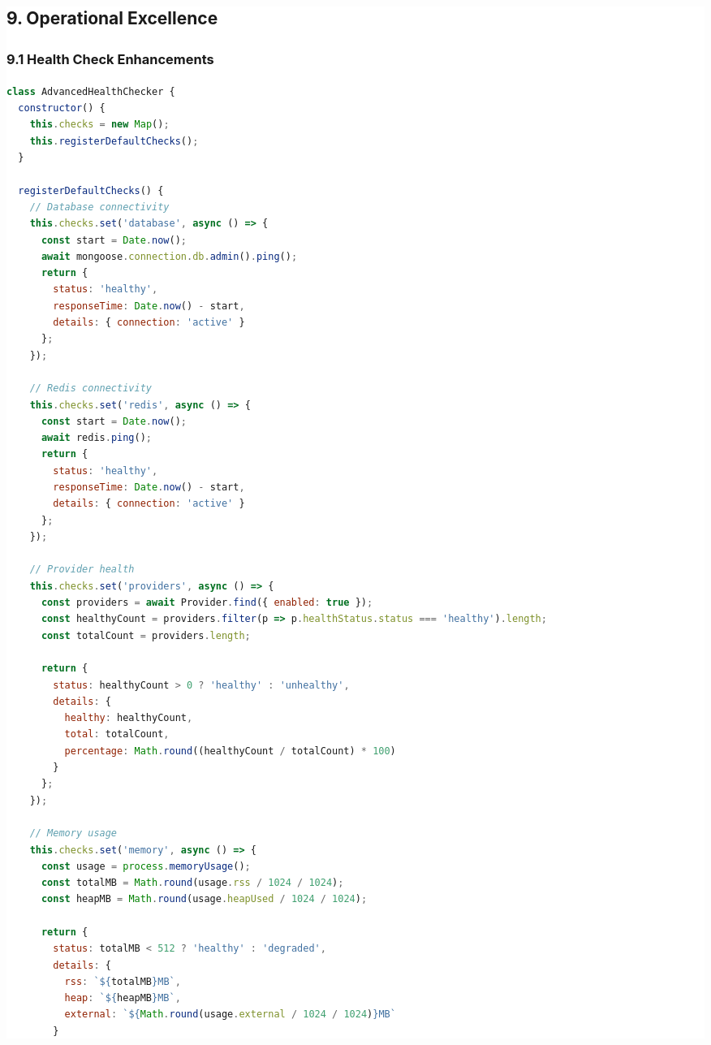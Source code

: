 ## 9. Operational Excellence

### 9.1 Health Check Enhancements

```javascript
class AdvancedHealthChecker {
  constructor() {
    this.checks = new Map();
    this.registerDefaultChecks();
  }
  
  registerDefaultChecks() {
    // Database connectivity
    this.checks.set('database', async () => {
      const start = Date.now();
      await mongoose.connection.db.admin().ping();
      return {
        status: 'healthy',
        responseTime: Date.now() - start,
        details: { connection: 'active' }
      };
    });
    
    // Redis connectivity
    this.checks.set('redis', async () => {
      const start = Date.now();
      await redis.ping();
      return {
        status: 'healthy',
        responseTime: Date.now() - start,
        details: { connection: 'active' }
      };
    });
    
    // Provider health
    this.checks.set('providers', async () => {
      const providers = await Provider.find({ enabled: true });
      const healthyCount = providers.filter(p => p.healthStatus.status === 'healthy').length;
      const totalCount = providers.length;
      
      return {
        status: healthyCount > 0 ? 'healthy' : 'unhealthy',
        details: {
          healthy: healthyCount,
          total: totalCount,
          percentage: Math.round((healthyCount / totalCount) * 100)
        }
      };
    });
    
    // Memory usage
    this.checks.set('memory', async () => {
      const usage = process.memoryUsage();
      const totalMB = Math.round(usage.rss / 1024 / 1024);
      const heapMB = Math.round(usage.heapUsed / 1024 / 1024);
      
      return {
        status: totalMB < 512 ? 'healthy' : 'degraded',
        details: {
          rss: `${totalMB}MB`,
          heap: `${heapMB}MB`,
          external: `${Math.round(usage.external / 1024 / 1024)}MB`
        }
```